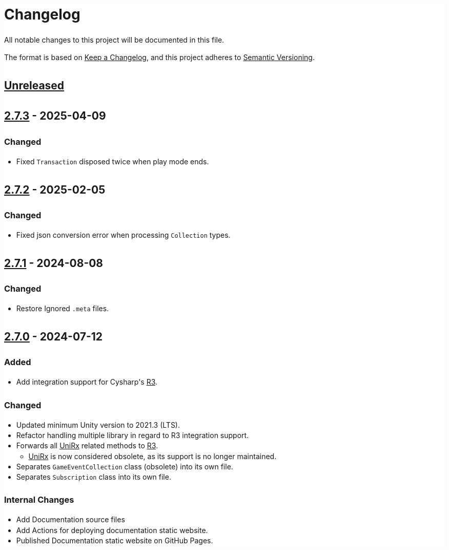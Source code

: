 # Changelog
All notable changes to this project will be documented in this file.

The format is based on [Keep a Changelog](https://keepachangelog.com/en/1.0.0/),
and this project adheres to [Semantic Versioning](https://semver.org/spec/v2.0.0.html).

## [Unreleased]

## [2.7.3] - 2025-04-09

### Changed

- Fixed `Transaction` disposed twice when play mode ends.

## [2.7.2] - 2025-02-05

### Changed

- Fixed json conversion error when processing `Collection` types.

## [2.7.1] - 2024-08-08

### Changed

- Restore Ignored `.meta` files.

## [2.7.0] - 2024-07-12

### Added

- Add integration support for Cysharp's [R3].

### Changed

- Updated minimum Unity version to 2021.3 (LTS).
- Refactor handling multiple library in regard to R3 integration support.
- Forwards all [UniRx] related methods to [R3].
  - [UniRx](https://github.com/neuecc/UniRx) is now considered obsolete, as its support is no longer maintained.
- Separates `GameEventCollection` class (obsolete) into its own file.
- Separates `Subscription` class into its own file.

### Internal Changes

- Add Documentation source files
- Add Actions for deploying documentation static website.
- Published Documentation static website on GitHub Pages.


[Unreleased]: https://github.com/kadinche/Kassets/compare/2.7.3...HEAD
[2.7.3]: https://github.com/kadinche/Kassets/compare/2.7.2...2.7.3
[2.7.2]: https://github.com/kadinche/Kassets/compare/2.7.1...2.7.2
[2.7.1]: https://github.com/kadinche/Kassets/compare/2.7.0...2.7.1
[2.7.0]: https://github.com/kadinche/Kassets/compare/2.6.1...2.7.0
[2.6.1]: https://github.com/kadinche/Kassets/compare/2.6.0...2.6.1
[2.6.0]: https://github.com/kadinche/Kassets/compare/2.5.10...2.6.0
[2.5.10]: https://github.com/kadinche/Kassets/compare/2.5.9...2.5.10
[2.5.9]: https://github.com/kadinche/Kassets/compare/2.5.8...2.5.9
[2.5.8]: https://github.com/kadinche/Kassets/compare/2.5.7...2.5.8
[2.5.7]: https://github.com/kadinche/Kassets/compare/2.5.6...2.5.7
[2.5.6]: https://github.com/kadinche/Kassets/compare/2.5.5...2.5.6
[2.5.5]: https://github.com/kadinche/Kassets/compare/2.5.4...2.5.5
[2.5.4]: https://github.com/kadinche/Kassets/compare/2.5.3...2.5.4
[2.5.3]: https://github.com/kadinche/Kassets/compare/2.5.2...2.5.3
[2.5.2]: https://github.com/kadinche/Kassets/compare/2.5.1...2.5.2
[2.5.1]: https://github.com/kadinche/Kassets/compare/2.5.0...2.5.1
[2.5.0]: https://github.com/kadinche/Kassets/compare/2.4.3...2.5.0
[2.4.3]: https://github.com/kadinche/Kassets/compare/2.4.2...2.4.3
[2.4.2]: https://github.com/kadinche/Kassets/compare/2.4.1...2.4.2
[2.4.1]: https://github.com/kadinche/Kassets/compare/2.4.0...2.4.1
[2.4.0]: https://github.com/kadinche/Kassets/compare/2.3.1...2.4.0
[2.3.1]: https://github.com/kadinche/Kassets/compare/2.3.0...2.3.1
[2.3.0]: https://github.com/kadinche/Kassets/compare/2.2.1...2.3.0
[2.2.1]: https://github.com/kadinche/Kassets/compare/2.2.0...2.2.1
[2.2.0]: https://github.com/kadinche/Kassets/compare/2.1.4...2.2.0
[2.1.4]: https://github.com/kadinche/Kassets/compare/2.1.3...2.1.4
[2.1.3]: https://github.com/kadinche/Kassets/compare/2.1.2...2.1.3
[2.1.2]: https://github.com/kadinche/Kassets/compare/2.1.1...2.1.2
[2.1.1]: https://github.com/kadinche/Kassets/compare/2.1.0...2.1.1
[2.1.0]: https://github.com/kadinche/Kassets/compare/2.0.0...2.1.0
[2.0.0]: https://github.com/kadinche/Kassets/compare/1.0.1...2.0.0
[1.0.1]: https://github.com/kadinche/Kassets/compare/1.0.0...1.0.1
[1.0.0]: https://github.com/kadinche/Kassets/releases/tag/1.0.0
[R3]: https://github.com/Cysharp/R3
[UniRx]: https://github.com/neuecc/UniRx
[UniTask]: https://github.com/Cysharp/UniTask